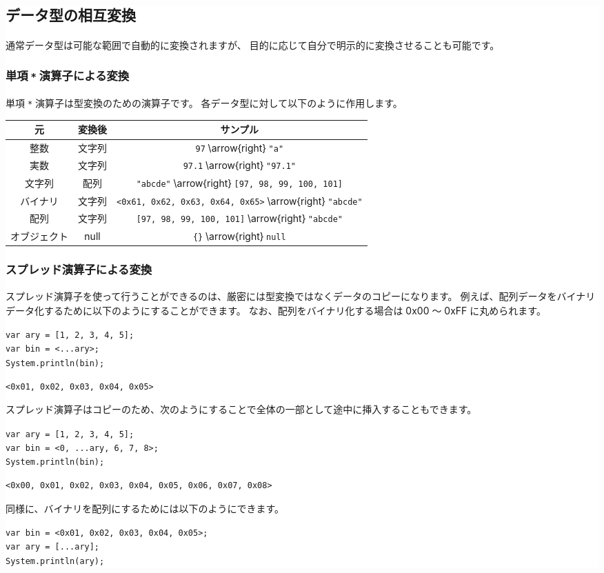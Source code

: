## データ型の相互変換

通常データ型は可能な範囲で自動的に変換されますが、
目的に応じて自分で明示的に変換させることも可能です。

### 単項 `*` 演算子による変換

単項 `*` 演算子は型変換のための演算子です。
各データ型に対して以下のように作用します。

|      元      | 変換後 |                         サンプル                          |
| :----------: | :----: | :-------------------------------------------------------: |
|     整数     | 文字列 |                 `97` \\arrow{right} `"a"`                 |
|     実数     | 文字列 |              `97.1` \\arrow{right} `"97.1"`               |
|    文字列    |  配列  |     `"abcde"` \\arrow{right} `[97, 98, 99, 100, 101]`     |
|   バイナリ   | 文字列 | `<0x61, 0x62, 0x63, 0x64, 0x65>` \\arrow{right} `"abcde"` |
|     配列     | 文字列 |     `[97, 98, 99, 100, 101]` \\arrow{right} `"abcde"`     |
| オブジェクト |  null  |                `{}` \\arrow{right} `null`                 |

### スプレッド演算子による変換

スプレッド演算子を使って行うことができるのは、厳密には型変換ではなくデータのコピーになります。
例えば、配列データをバイナリデータ化するために以下のようにすることができます。
なお、配列をバイナリ化する場合は 0x00 ～ 0xFF に丸められます。

```kinx
var ary = [1, 2, 3, 4, 5];
var bin = <...ary>;
System.println(bin);
```

```console
<0x01, 0x02, 0x03, 0x04, 0x05>
```

スプレッド演算子はコピーのため、次のようにすることで全体の一部として途中に挿入することもできます。

```kinx
var ary = [1, 2, 3, 4, 5];
var bin = <0, ...ary, 6, 7, 8>;
System.println(bin);
```

```console
<0x00, 0x01, 0x02, 0x03, 0x04, 0x05, 0x06, 0x07, 0x08>
```

同様に、バイナリを配列にするためには以下のようにできます。

```kinx
var bin = <0x01, 0x02, 0x03, 0x04, 0x05>;
var ary = [...ary];
System.println(ary);
```


[^bigintspeed]: 5000! の計算でも一瞬でしたが、結果が長すぎて紙面に入りきらなかったので 500! のサンプルにしました。
[^dblexp]: このくらい対応したほうが良いか。。。
[^regex]: 正規表現に関しては「\\nameref{正規表現}」を参照ください。
[^rawstr]: ヒアドキュメントのように扱えるため、Kinx ではヒアドキュメントをサポートしていません。
[^specialstr]: これも「特殊オブジェクト」によって実現されています。特殊オブジェクトに関する詳細は、「\\nameref{特殊オブジェクト}」をご参照ください。
[^strcolor]: Windows では `italic` と `blink` は機能しないようです。
[^regexpat]: できたほうが良いのかと言われると、そうでもありませんが。